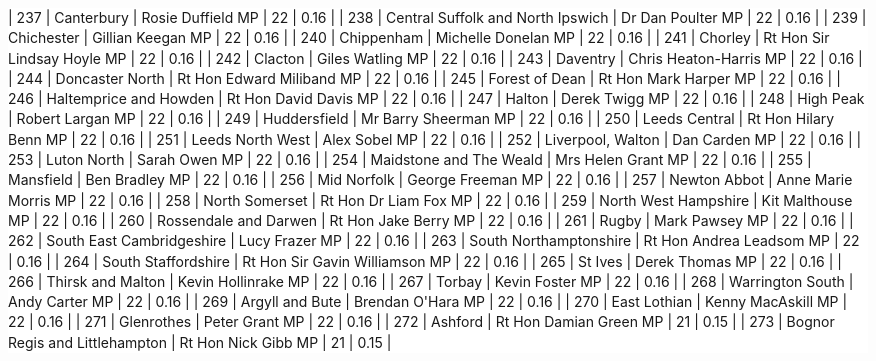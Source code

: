 | 237 | Canterbury | Rosie Duffield MP | 22 | 0.16 |
| 238 | Central Suffolk and North Ipswich | Dr Dan Poulter MP | 22 | 0.16 |
| 239 | Chichester | Gillian Keegan MP | 22 | 0.16 |
| 240 | Chippenham | Michelle Donelan MP | 22 | 0.16 |
| 241 | Chorley | Rt Hon Sir Lindsay Hoyle MP | 22 | 0.16 |
| 242 | Clacton | Giles Watling MP | 22 | 0.16 |
| 243 | Daventry | Chris Heaton-Harris MP | 22 | 0.16 |
| 244 | Doncaster North | Rt Hon Edward Miliband MP | 22 | 0.16 |
| 245 | Forest of Dean | Rt Hon Mark Harper MP | 22 | 0.16 |
| 246 | Haltemprice and Howden | Rt Hon David Davis MP | 22 | 0.16 |
| 247 | Halton | Derek Twigg MP | 22 | 0.16 |
| 248 | High Peak | Robert Largan MP | 22 | 0.16 |
| 249 | Huddersfield | Mr Barry Sheerman MP | 22 | 0.16 |
| 250 | Leeds Central | Rt Hon Hilary Benn MP | 22 | 0.16 |
| 251 | Leeds North West | Alex Sobel MP | 22 | 0.16 |
| 252 | Liverpool, Walton | Dan Carden MP | 22 | 0.16 |
| 253 | Luton North | Sarah Owen MP | 22 | 0.16 |
| 254 | Maidstone and The Weald | Mrs Helen Grant MP | 22 | 0.16 |
| 255 | Mansfield | Ben Bradley MP | 22 | 0.16 |
| 256 | Mid Norfolk | George Freeman MP | 22 | 0.16 |
| 257 | Newton Abbot | Anne Marie Morris MP | 22 | 0.16 |
| 258 | North Somerset | Rt Hon Dr Liam Fox MP | 22 | 0.16 |
| 259 | North West Hampshire | Kit Malthouse MP | 22 | 0.16 |
| 260 | Rossendale and Darwen | Rt Hon Jake Berry MP | 22 | 0.16 |
| 261 | Rugby | Mark Pawsey MP | 22 | 0.16 |
| 262 | South East Cambridgeshire | Lucy Frazer MP | 22 | 0.16 |
| 263 | South Northamptonshire | Rt Hon Andrea Leadsom MP | 22 | 0.16 |
| 264 | South Staffordshire | Rt Hon Sir Gavin Williamson MP | 22 | 0.16 |
| 265 | St Ives | Derek Thomas MP | 22 | 0.16 |
| 266 | Thirsk and Malton | Kevin Hollinrake MP | 22 | 0.16 |
| 267 | Torbay | Kevin Foster MP | 22 | 0.16 |
| 268 | Warrington South | Andy Carter MP | 22 | 0.16 |
| 269 | Argyll and Bute | Brendan O'Hara MP | 22 | 0.16 |
| 270 | East Lothian | Kenny MacAskill MP | 22 | 0.16 |
| 271 | Glenrothes | Peter Grant MP | 22 | 0.16 |
| 272 | Ashford | Rt Hon Damian Green MP | 21 | 0.15 |
| 273 | Bognor Regis and Littlehampton | Rt Hon Nick Gibb MP | 21 | 0.15 |
